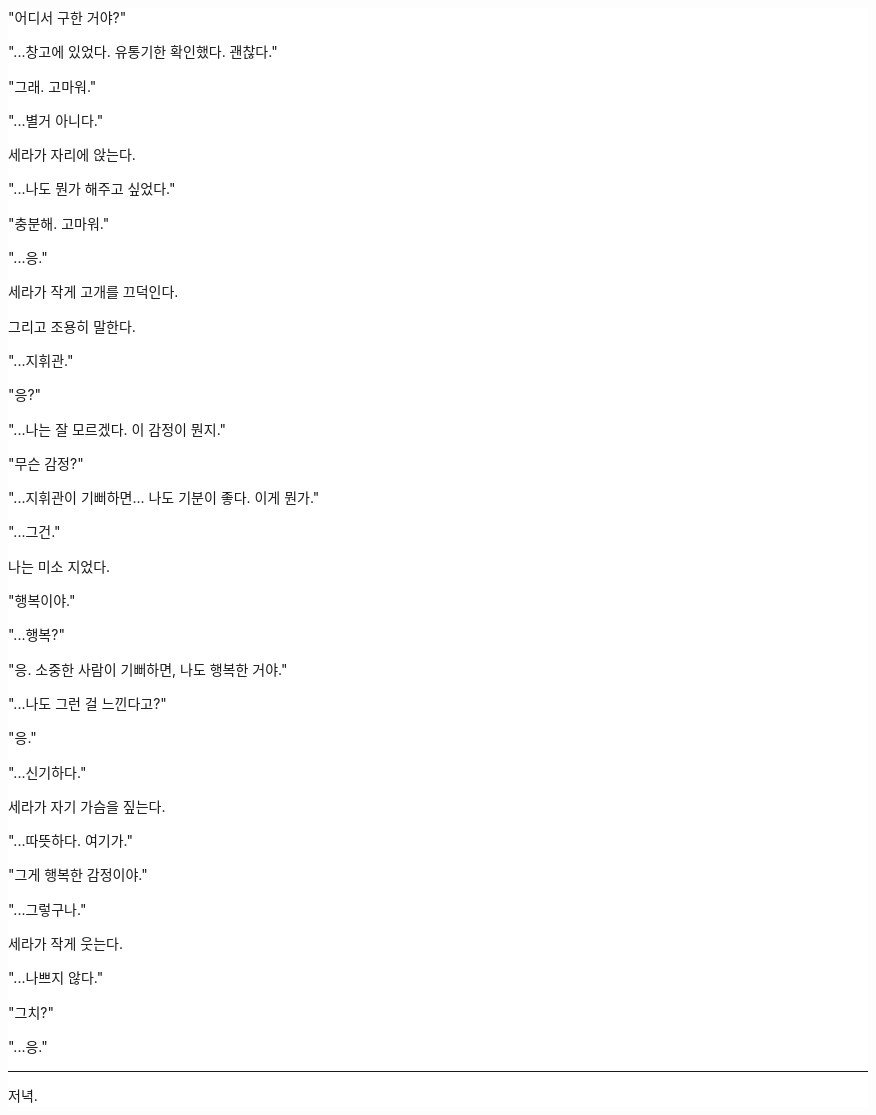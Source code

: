 "어디서 구한 거야?"

"...창고에 있었다. 유통기한 확인했다. 괜찮다."

"그래. 고마워."

"...별거 아니다."

세라가 자리에 앉는다.

"...나도 뭔가 해주고 싶었다."

"충분해. 고마워."

"...응."

세라가 작게 고개를 끄덕인다.

그리고 조용히 말한다.

"...지휘관."

"응?"

"...나는 잘 모르겠다. 이 감정이 뭔지."

"무슨 감정?"

"...지휘관이 기뻐하면... 나도 기분이 좋다. 이게 뭔가."

"...그건."

나는 미소 지었다.

"행복이야."

"...행복?"

"응. 소중한 사람이 기뻐하면, 나도 행복한 거야."

"...나도 그런 걸 느낀다고?"

"응."

"...신기하다."

세라가 자기 가슴을 짚는다.

"...따뜻하다. 여기가."

"그게 행복한 감정이야."

"...그렇구나."

세라가 작게 웃는다.

"...나쁘지 않다."

"그치?"

"...응."

***

저녁.
